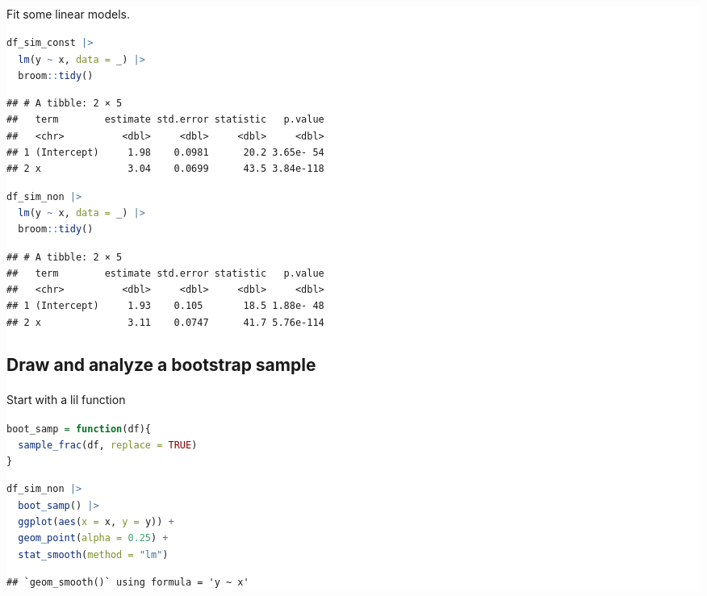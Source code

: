 Fit some linear models.

``` r
df_sim_const |> 
  lm(y ~ x, data = _) |> 
  broom::tidy()
```

    ## # A tibble: 2 × 5
    ##   term        estimate std.error statistic   p.value
    ##   <chr>          <dbl>     <dbl>     <dbl>     <dbl>
    ## 1 (Intercept)     1.98    0.0981      20.2 3.65e- 54
    ## 2 x               3.04    0.0699      43.5 3.84e-118

``` r
df_sim_non |> 
  lm(y ~ x, data = _) |> 
  broom::tidy()
```

    ## # A tibble: 2 × 5
    ##   term        estimate std.error statistic   p.value
    ##   <chr>          <dbl>     <dbl>     <dbl>     <dbl>
    ## 1 (Intercept)     1.93    0.105       18.5 1.88e- 48
    ## 2 x               3.11    0.0747      41.7 5.76e-114

## Draw and analyze a bootstrap sample

Start with a lil function

``` r
boot_samp = function(df){
  sample_frac(df, replace = TRUE)
}
```

``` r
df_sim_non |> 
  boot_samp() |> 
  ggplot(aes(x = x, y = y)) + 
  geom_point(alpha = 0.25) + 
  stat_smooth(method = "lm")
```

    ## `geom_smooth()` using formula = 'y ~ x'
